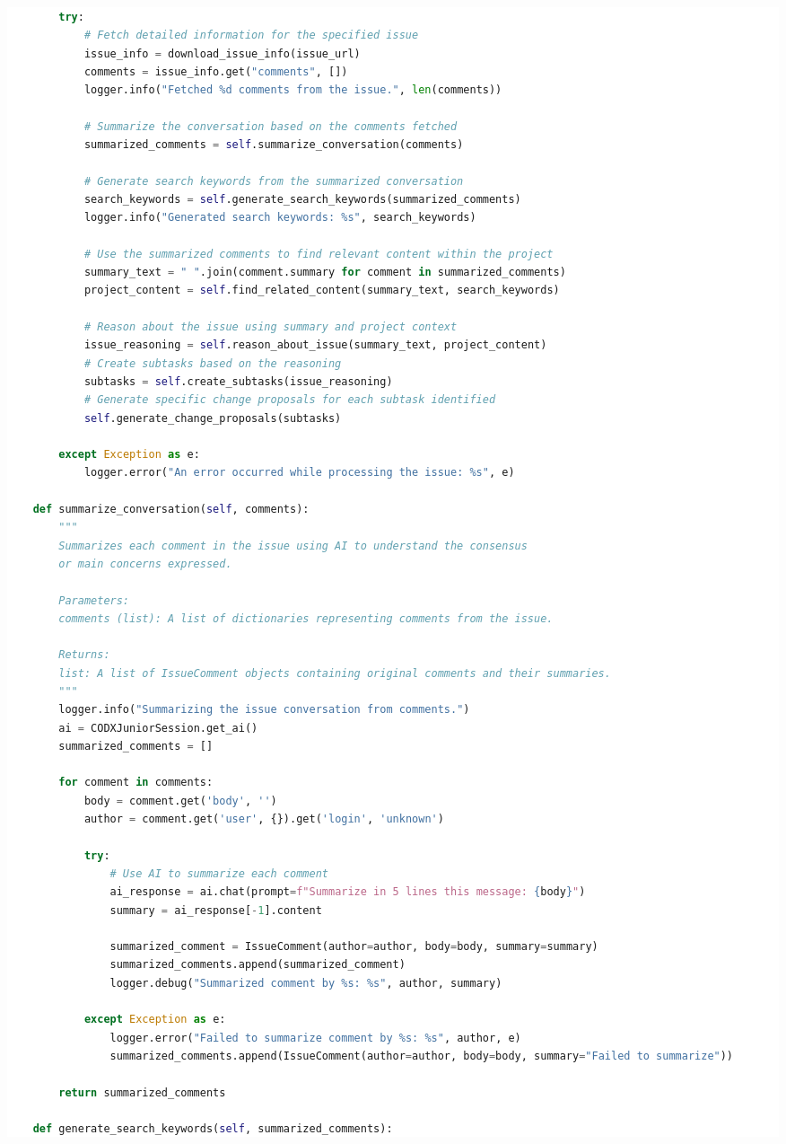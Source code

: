 ```python
        try:
            # Fetch detailed information for the specified issue
            issue_info = download_issue_info(issue_url)
            comments = issue_info.get("comments", [])
            logger.info("Fetched %d comments from the issue.", len(comments))

            # Summarize the conversation based on the comments fetched
            summarized_comments = self.summarize_conversation(comments)
            
            # Generate search keywords from the summarized conversation
            search_keywords = self.generate_search_keywords(summarized_comments)
            logger.info("Generated search keywords: %s", search_keywords)
            
            # Use the summarized comments to find relevant content within the project
            summary_text = " ".join(comment.summary for comment in summarized_comments)
            project_content = self.find_related_content(summary_text, search_keywords)
            
            # Reason about the issue using summary and project context
            issue_reasoning = self.reason_about_issue(summary_text, project_content)
            # Create subtasks based on the reasoning
            subtasks = self.create_subtasks(issue_reasoning)
            # Generate specific change proposals for each subtask identified
            self.generate_change_proposals(subtasks)

        except Exception as e:
            logger.error("An error occurred while processing the issue: %s", e)

    def summarize_conversation(self, comments):
        """
        Summarizes each comment in the issue using AI to understand the consensus
        or main concerns expressed.

        Parameters:
        comments (list): A list of dictionaries representing comments from the issue.

        Returns:
        list: A list of IssueComment objects containing original comments and their summaries.
        """
        logger.info("Summarizing the issue conversation from comments.")
        ai = CODXJuniorSession.get_ai()
        summarized_comments = []

        for comment in comments:
            body = comment.get('body', '')
            author = comment.get('user', {}).get('login', 'unknown')

            try:
                # Use AI to summarize each comment
                ai_response = ai.chat(prompt=f"Summarize in 5 lines this message: {body}")
                summary = ai_response[-1].content

                summarized_comment = IssueComment(author=author, body=body, summary=summary)
                summarized_comments.append(summarized_comment)
                logger.debug("Summarized comment by %s: %s", author, summary)

            except Exception as e:
                logger.error("Failed to summarize comment by %s: %s", author, e)
                summarized_comments.append(IssueComment(author=author, body=body, summary="Failed to summarize"))

        return summarized_comments

    def generate_search_keywords(self, summarized_comments):
```